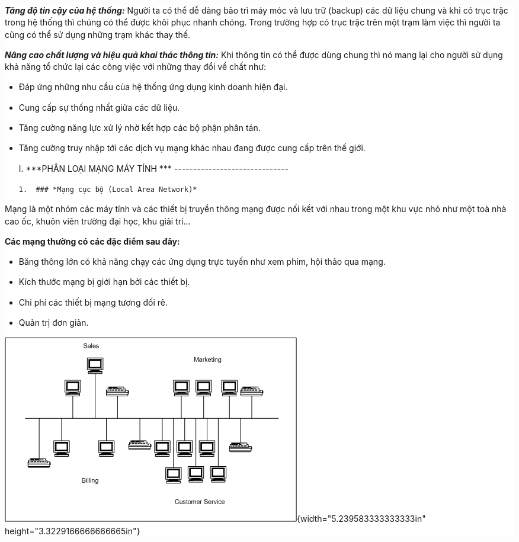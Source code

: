 ***Tăng độ tin cậy của hệ thống:*** Người ta có thể dễ dàng bảo trì máy
móc và lưu trữ (backup) các dữ liệu chung và khi có trục trặc trong hệ
thống thì chúng có thể được khôi phục nhanh chóng. Trong trường hợp có
trục trặc trên một trạm làm việc thì người ta cũng có thể sử dụng những
trạm khác thay thế.

***Nâng cao chất lượng và hiệu quả khai thác thông tin:*** Khi thông tin
có thể được dùng chung thì nó mang lại cho người sử dụng khả năng tổ
chức lại các công việc với những thay đổi về chất như:

-   Ðáp ứng những nhu cầu của hệ thống ứng dụng kinh doanh hiện đại.

-   Cung cấp sự thống nhất giữa các dữ liệu.

-   Tăng cường năng lực xử lý nhờ kết hợp các bộ phận phân tán.

-   Tăng cường truy nhập tới các dịch vụ mạng khác nhau đang được cung
    cấp trên thế giới.

    I.  ***PHÂN LOẠI MẠNG MÁY TÍNH ***
        ------------------------------

        1.  ### *Mạng cục bộ (Local Area Network)*

Mạng là một nhóm các máy tính và các thiết bị truyền thông mạng được nối
kết với nhau trong một khu vực nhỏ như một toà nhà cao ốc, khuôn viên
trường đại học, khu giải trí…

**Các mạng thường có các đặc điểm sau đây:**

-   Băng thông lớn có khả năng chạy các ứng dụng trực tuyến như xem
    phim, hội thảo qua mạng.

-   Kích thước mạng bị giới hạn bởi các thiết bị.

-   Chi phí các thiết bị mạng tương đối rẻ.

-   Quản trị đơn giản.

![](4.1-gioi-thieu-ve-he-thong-mang-media/media/image2.jpeg){width="5.239583333333333in"
height="3.3229166666666665in"}
